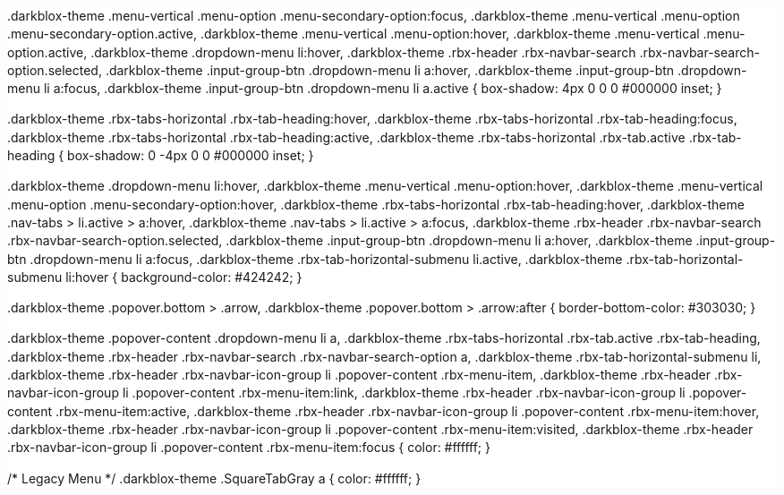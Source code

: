 .darkblox-theme .menu-vertical .menu-option .menu-secondary-option:focus,
.darkblox-theme .menu-vertical .menu-option .menu-secondary-option.active,
.darkblox-theme .menu-vertical .menu-option:hover,
.darkblox-theme .menu-vertical .menu-option.active,
.darkblox-theme .dropdown-menu li:hover,
.darkblox-theme .rbx-header .rbx-navbar-search .rbx-navbar-search-option.selected,
.darkblox-theme .input-group-btn .dropdown-menu li a:hover,
.darkblox-theme .input-group-btn .dropdown-menu li a:focus,
.darkblox-theme .input-group-btn .dropdown-menu li a.active {
	box-shadow: 4px 0 0 0 #000000 inset;
}

.darkblox-theme .rbx-tabs-horizontal .rbx-tab-heading:hover,
.darkblox-theme .rbx-tabs-horizontal .rbx-tab-heading:focus,
.darkblox-theme .rbx-tabs-horizontal .rbx-tab-heading:active,
.darkblox-theme .rbx-tabs-horizontal .rbx-tab.active .rbx-tab-heading {
	box-shadow: 0 -4px 0 0 #000000 inset;
}

.darkblox-theme .dropdown-menu li:hover,
.darkblox-theme .menu-vertical .menu-option:hover,
.darkblox-theme .menu-vertical .menu-option .menu-secondary-option:hover,
.darkblox-theme .rbx-tabs-horizontal .rbx-tab-heading:hover,
.darkblox-theme .nav-tabs > li.active > a:hover,
.darkblox-theme .nav-tabs > li.active > a:focus,
.darkblox-theme .rbx-header .rbx-navbar-search .rbx-navbar-search-option.selected,
.darkblox-theme .input-group-btn .dropdown-menu li a:hover,
.darkblox-theme .input-group-btn .dropdown-menu li a:focus,
.darkblox-theme .rbx-tab-horizontal-submenu li.active,
.darkblox-theme .rbx-tab-horizontal-submenu li:hover {
	background-color: #424242;
}

.darkblox-theme .popover.bottom > .arrow,
.darkblox-theme .popover.bottom > .arrow:after {
	border-bottom-color: #303030;
}

.darkblox-theme .popover-content .dropdown-menu li a,
.darkblox-theme .rbx-tabs-horizontal .rbx-tab.active .rbx-tab-heading,
.darkblox-theme .rbx-header .rbx-navbar-search .rbx-navbar-search-option a,
.darkblox-theme .rbx-tab-horizontal-submenu li,
.darkblox-theme .rbx-header .rbx-navbar-icon-group li .popover-content .rbx-menu-item,
.darkblox-theme .rbx-header .rbx-navbar-icon-group li .popover-content .rbx-menu-item:link,
.darkblox-theme .rbx-header .rbx-navbar-icon-group li .popover-content .rbx-menu-item:active,
.darkblox-theme .rbx-header .rbx-navbar-icon-group li .popover-content .rbx-menu-item:hover,
.darkblox-theme .rbx-header .rbx-navbar-icon-group li .popover-content .rbx-menu-item:visited,
.darkblox-theme .rbx-header .rbx-navbar-icon-group li .popover-content .rbx-menu-item:focus {
	color: #ffffff;
}


/* Legacy Menu */
.darkblox-theme .SquareTabGray a {
	color: #ffffff;
}
